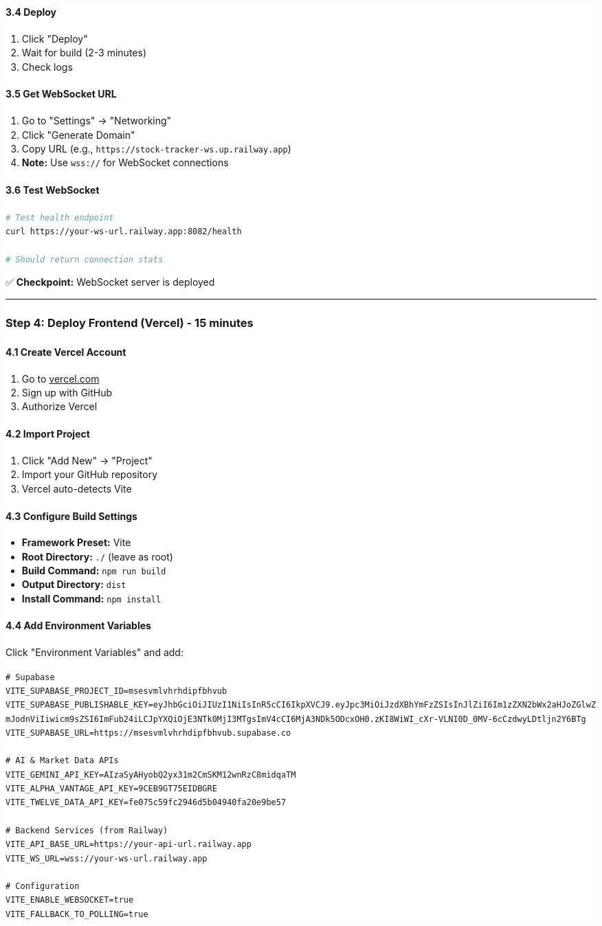 #### 3.4 Deploy
1. Click "Deploy"
2. Wait for build (2-3 minutes)
3. Check logs

#### 3.5 Get WebSocket URL
1. Go to "Settings" → "Networking"
2. Click "Generate Domain"
3. Copy URL (e.g., `https://stock-tracker-ws.up.railway.app`)
4. **Note:** Use `wss://` for WebSocket connections

#### 3.6 Test WebSocket
```bash
# Test health endpoint
curl https://your-ws-url.railway.app:8082/health

# Should return connection stats
```

✅ **Checkpoint:** WebSocket server is deployed

---

### Step 4: Deploy Frontend (Vercel) - 15 minutes

#### 4.1 Create Vercel Account
1. Go to [vercel.com](https://vercel.com)
2. Sign up with GitHub
3. Authorize Vercel

#### 4.2 Import Project
1. Click "Add New" → "Project"
2. Import your GitHub repository
3. Vercel auto-detects Vite

#### 4.3 Configure Build Settings
- **Framework Preset:** Vite
- **Root Directory:** `./` (leave as root)
- **Build Command:** `npm run build`
- **Output Directory:** `dist`
- **Install Command:** `npm install`

#### 4.4 Add Environment Variables
Click "Environment Variables" and add:

```env
# Supabase
VITE_SUPABASE_PROJECT_ID=msesvmlvhrhdipfbhvub
VITE_SUPABASE_PUBLISHABLE_KEY=eyJhbGciOiJIUzI1NiIsInR5cCI6IkpXVCJ9.eyJpc3MiOiJzdXBhYmFzZSIsInJlZiI6Im1zZXN2bWx2aHJoZGlwZmJodnViIiwicm9sZSI6ImFub24iLCJpYXQiOjE3NTk0MjI3MTgsImV4cCI6MjA3NDk5ODcxOH0.zKI8WiWI_cXr-VLNI0D_0MV-6cCzdwyLDtljn2Y6BTg
VITE_SUPABASE_URL=https://msesvmlvhrhdipfbhvub.supabase.co

# AI & Market Data APIs
VITE_GEMINI_API_KEY=AIzaSyAHyobQ2yx31m2CmSKM12wnRzC8midqaTM
VITE_ALPHA_VANTAGE_API_KEY=9CEB9GT75EIDBGRE
VITE_TWELVE_DATA_API_KEY=fe075c59fc2946d5b04940fa20e9be57

# Backend Services (from Railway)
VITE_API_BASE_URL=https://your-api-url.railway.app
VITE_WS_URL=wss://your-ws-url.railway.app

# Configuration
VITE_ENABLE_WEBSOCKET=true
VITE_FALLBACK_TO_POLLING=true
```